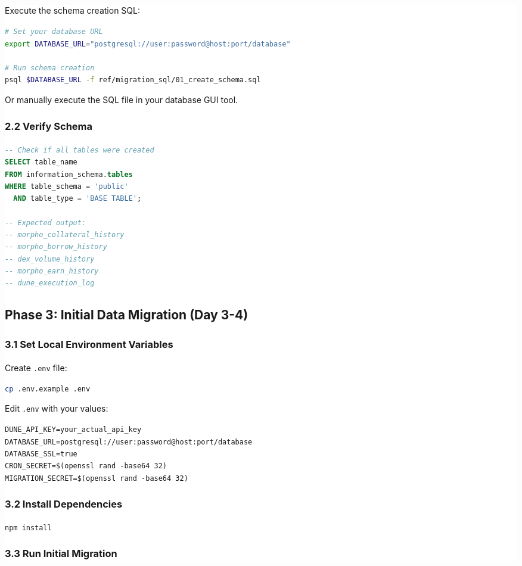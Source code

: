 Execute the schema creation SQL:

```bash
# Set your database URL
export DATABASE_URL="postgresql://user:password@host:port/database"

# Run schema creation
psql $DATABASE_URL -f ref/migration_sql/01_create_schema.sql
```

Or manually execute the SQL file in your database GUI tool.

### 2.2 Verify Schema

```sql
-- Check if all tables were created
SELECT table_name
FROM information_schema.tables
WHERE table_schema = 'public'
  AND table_type = 'BASE TABLE';

-- Expected output:
-- morpho_collateral_history
-- morpho_borrow_history
-- dex_volume_history
-- morpho_earn_history
-- dune_execution_log
```

## Phase 3: Initial Data Migration (Day 3-4)

### 3.1 Set Local Environment Variables

Create `.env` file:

```bash
cp .env.example .env
```

Edit `.env` with your values:

```env
DUNE_API_KEY=your_actual_api_key
DATABASE_URL=postgresql://user:password@host:port/database
DATABASE_SSL=true
CRON_SECRET=$(openssl rand -base64 32)
MIGRATION_SECRET=$(openssl rand -base64 32)
```

### 3.2 Install Dependencies

```bash
npm install
```

### 3.3 Run Initial Migration
